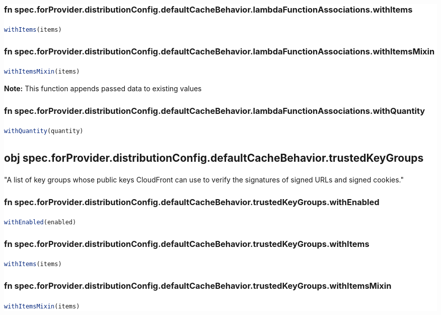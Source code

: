 ### fn spec.forProvider.distributionConfig.defaultCacheBehavior.lambdaFunctionAssociations.withItems

```ts
withItems(items)
```



### fn spec.forProvider.distributionConfig.defaultCacheBehavior.lambdaFunctionAssociations.withItemsMixin

```ts
withItemsMixin(items)
```



**Note:** This function appends passed data to existing values

### fn spec.forProvider.distributionConfig.defaultCacheBehavior.lambdaFunctionAssociations.withQuantity

```ts
withQuantity(quantity)
```



## obj spec.forProvider.distributionConfig.defaultCacheBehavior.trustedKeyGroups

"A list of key groups whose public keys CloudFront can use to verify the signatures of signed URLs and signed cookies."

### fn spec.forProvider.distributionConfig.defaultCacheBehavior.trustedKeyGroups.withEnabled

```ts
withEnabled(enabled)
```



### fn spec.forProvider.distributionConfig.defaultCacheBehavior.trustedKeyGroups.withItems

```ts
withItems(items)
```



### fn spec.forProvider.distributionConfig.defaultCacheBehavior.trustedKeyGroups.withItemsMixin

```ts
withItemsMixin(items)
```
